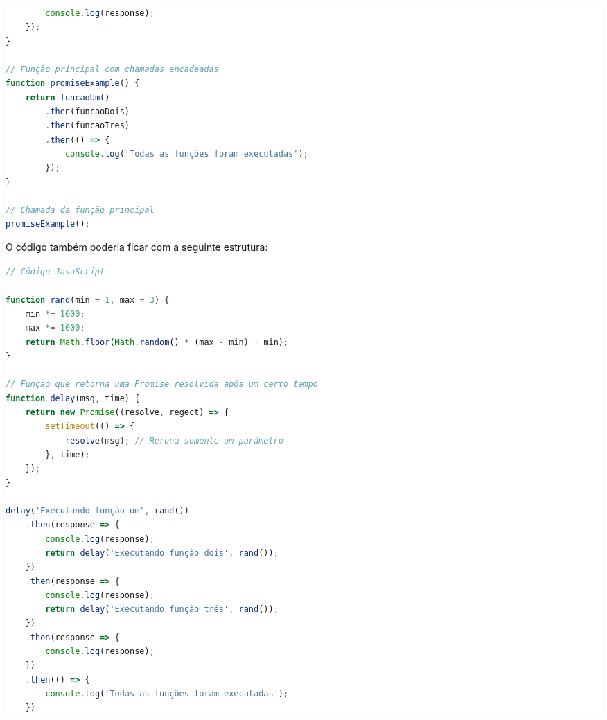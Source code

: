 ~~~javascript
        console.log(response);
    });
}

// Função principal com chamadas encadeadas
function promiseExample() {
    return funcaoUm()
        .then(funcaoDois)
        .then(funcaoTres)
        .then(() => {
            console.log('Todas as funções foram executadas');
        });
}

// Chamada da função principal
promiseExample();
~~~

O código também poderia ficar com a seguinte estrutura:

~~~javascript
// Código JavaScript

function rand(min = 1, max = 3) {
    min *= 1000;
    max *= 1000;
    return Math.floor(Math.random() * (max - min) + min);
}

// Função que retorna uma Promise resolvida após um certo tempo
function delay(msg, time) {
    return new Promise((resolve, regect) => {
        setTimeout(() => {
            resolve(msg); // Rerona somente um parâmetro
        }, time);
    });
}

delay('Executando função um', rand())
    .then(response => {
        console.log(response);
        return delay('Executando função dois', rand());
    })
    .then(response => {
        console.log(response);
        return delay('Executando função três', rand());
    })
    .then(response => {
        console.log(response);
    })
    .then(() => {
        console.log('Todas as funções foram executadas');
    })
~~~
